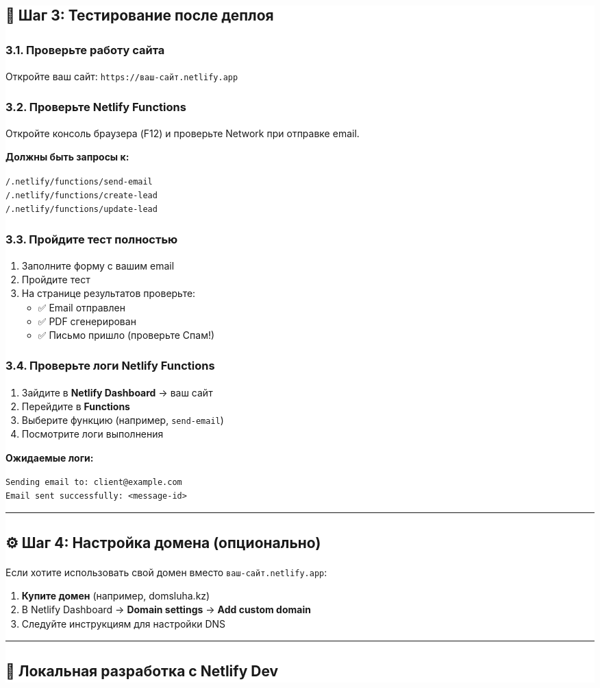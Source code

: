 ## 🧪 Шаг 3: Тестирование после деплоя

### 3.1. Проверьте работу сайта

Откройте ваш сайт: `https://ваш-сайт.netlify.app`

### 3.2. Проверьте Netlify Functions

Откройте консоль браузера (F12) и проверьте Network при отправке email.

**Должны быть запросы к:**
```
/.netlify/functions/send-email
/.netlify/functions/create-lead
/.netlify/functions/update-lead
```

### 3.3. Пройдите тест полностью

1. Заполните форму с вашим email
2. Пройдите тест
3. На странице результатов проверьте:
   - ✅ Email отправлен
   - ✅ PDF сгенерирован
   - ✅ Письмо пришло (проверьте Спам!)

### 3.4. Проверьте логи Netlify Functions

1. Зайдите в **Netlify Dashboard** → ваш сайт
2. Перейдите в **Functions**
3. Выберите функцию (например, `send-email`)
4. Посмотрите логи выполнения

**Ожидаемые логи:**
```
Sending email to: client@example.com
Email sent successfully: <message-id>
```

---

## ⚙️ Шаг 4: Настройка домена (опционально)

Если хотите использовать свой домен вместо `ваш-сайт.netlify.app`:

1. **Купите домен** (например, domsluha.kz)
2. В Netlify Dashboard → **Domain settings** → **Add custom domain**
3. Следуйте инструкциям для настройки DNS

---

## 🔧 Локальная разработка с Netlify Dev
